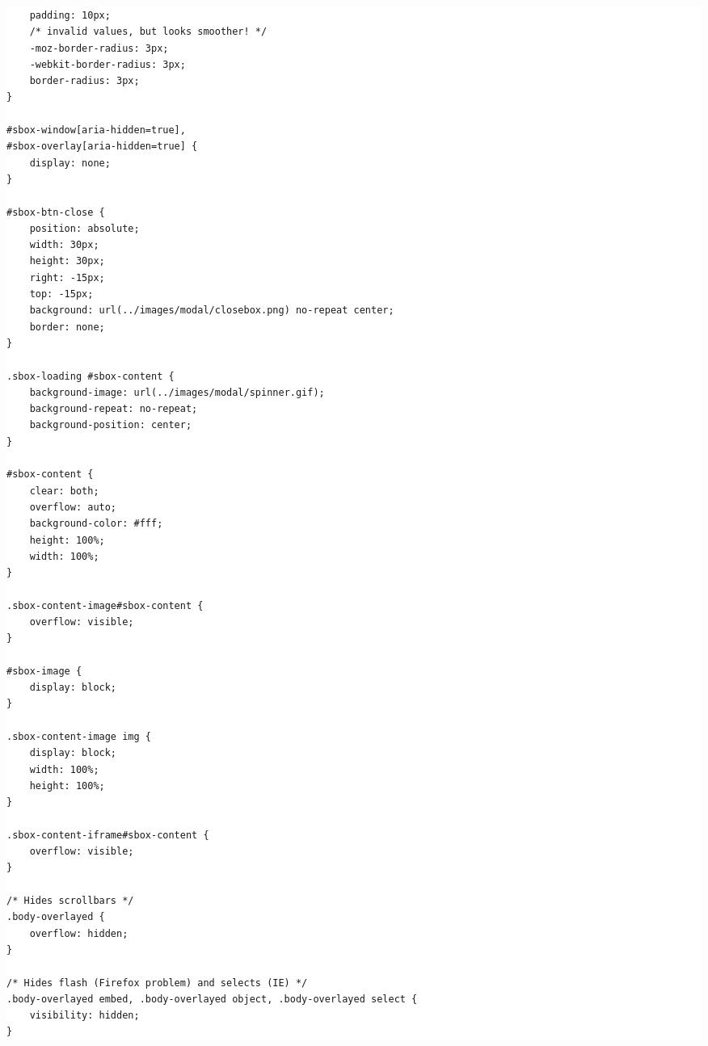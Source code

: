 ```
    padding: 10px;
    /* invalid values, but looks smoother! */
    -moz-border-radius: 3px;
    -webkit-border-radius: 3px;
    border-radius: 3px;
}

#sbox-window[aria-hidden=true],
#sbox-overlay[aria-hidden=true] {
    display: none;
}

#sbox-btn-close {
    position: absolute;
    width: 30px;
    height: 30px;
    right: -15px;
    top: -15px;
    background: url(../images/modal/closebox.png) no-repeat center;
    border: none;
}

.sbox-loading #sbox-content {
    background-image: url(../images/modal/spinner.gif);
    background-repeat: no-repeat;
    background-position: center;
}

#sbox-content {
    clear: both;
    overflow: auto;
    background-color: #fff;
    height: 100%;
    width: 100%;
}

.sbox-content-image#sbox-content {
    overflow: visible;
}

#sbox-image {
    display: block;
}

.sbox-content-image img {
    display: block;
    width: 100%;
    height: 100%;
}

.sbox-content-iframe#sbox-content {
    overflow: visible;
}

/* Hides scrollbars */
.body-overlayed {
    overflow: hidden;
}

/* Hides flash (Firefox problem) and selects (IE) */
.body-overlayed embed, .body-overlayed object, .body-overlayed select {
    visibility: hidden;
}
```
